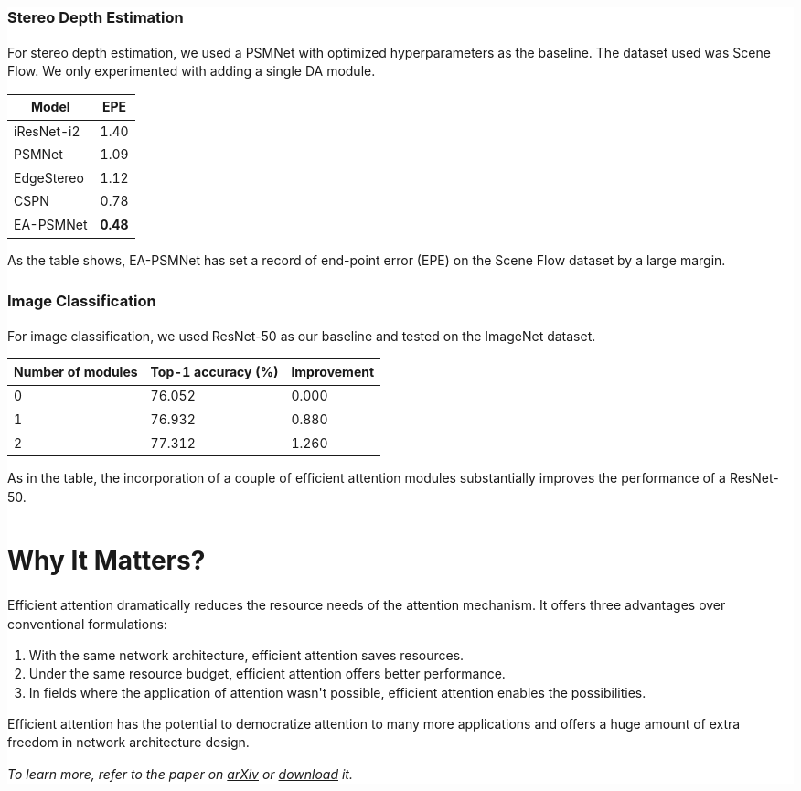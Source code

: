 ### Stereo Depth Estimation

For stereo depth estimation, we used a PSMNet with optimized hyperparameters as the baseline. The dataset used was Scene Flow. We only experimented with adding a single DA module.

| Model | EPE |
| - | - |
| iResNet-i2 | 1.40 |
| PSMNet | 1.09 |
| EdgeStereo | 1.12 |
| CSPN | 0.78 |
| EA-PSMNet | **0.48** |

As the table shows, EA-PSMNet has set a record of end-point error (EPE) on the Scene Flow dataset by a large margin.

### Image Classification

For image classification, we used ResNet-50 as our baseline and tested on the ImageNet dataset.

| Number of modules | Top-1 accuracy (%) | Improvement |
| - | - | - |
| 0 | 76.052 | 0.000 |
| 1 | 76.932 | 0.880 |
| 2 | 77.312 | 1.260 |

As in the table, the incorporation of a couple of efficient attention modules substantially improves the performance of a ResNet-50.

# Why It Matters?

Efficient attention dramatically reduces the resource needs of the attention mechanism. It offers three advantages over conventional formulations:

1. With the same network architecture, efficient attention saves resources.
2. Under the same resource budget, efficient attention offers better performance.
3. In fields where the application of attention wasn't possible, efficient attention enables the possibilities.

Efficient attention has the potential to democratize attention to many more applications and offers a huge amount of extra freedom in network architecture design.

*To learn more, refer to the paper on [arXiv](https://arxiv.org/abs/1812.01243) or [download](https://arxiv.org/pdf/1812.01243.pdf) it.*
